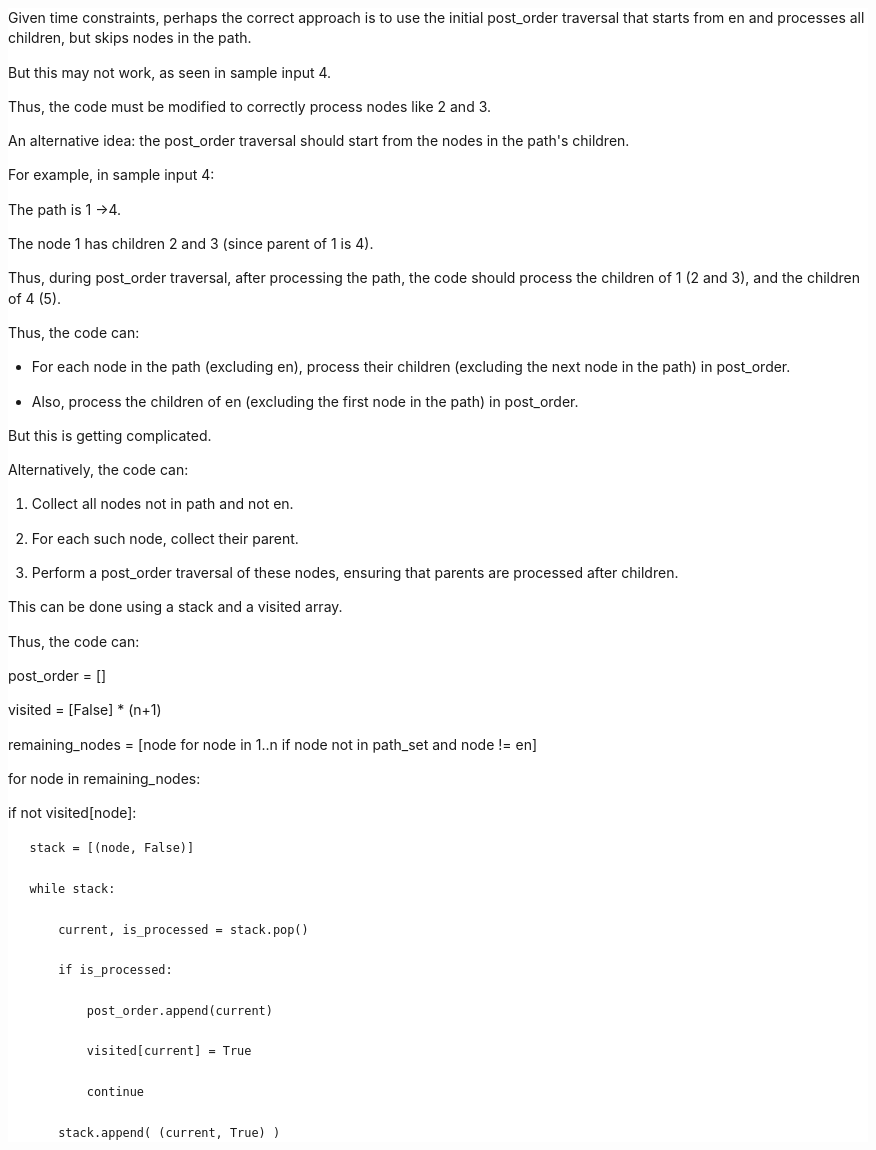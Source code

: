 Given time constraints, perhaps the correct approach is to use the initial post_order traversal that starts from en and processes all children, but skips nodes in the path.

But this may not work, as seen in sample input 4.

Thus, the code must be modified to correctly process nodes like 2 and 3.

An alternative idea: the post_order traversal should start from the nodes in the path's children.

For example, in sample input 4:

The path is 1 →4.

The node 1 has children 2 and 3 (since parent of 1 is 4).

Thus, during post_order traversal, after processing the path, the code should process the children of 1 (2 and 3), and the children of 4 (5).

Thus, the code can:

- For each node in the path (excluding en), process their children (excluding the next node in the path) in post_order.

- Also, process the children of en (excluding the first node in the path) in post_order.

But this is getting complicated.

Alternatively, the code can:

1. Collect all nodes not in path and not en.

2. For each such node, collect their parent.

3. Perform a post_order traversal of these nodes, ensuring that parents are processed after children.

This can be done using a stack and a visited array.

Thus, the code can:

post_order = []

visited = [False] * (n+1)

remaining_nodes = [node for node in 1..n if node not in path_set and node != en]

for node in remaining_nodes:

   if not visited[node]:

       stack = [(node, False)]

       while stack:

           current, is_processed = stack.pop()

           if is_processed:

               post_order.append(current)

               visited[current] = True

               continue

           stack.append( (current, True) )
